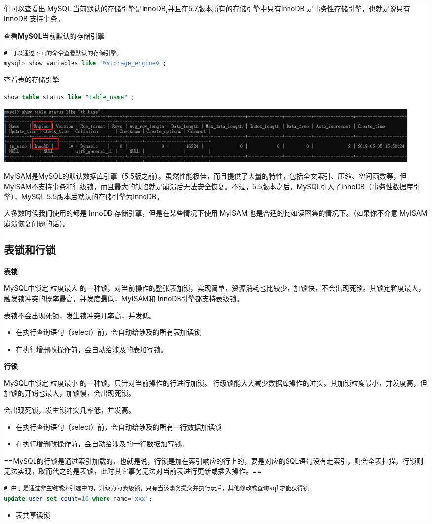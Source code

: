 们可以查看出 MySQL 当前默认的存储引擎是InnoDB,并且在5.7版本所有的存储引擎中只有InnoDB 是事务性存储引擎，也就是说只有 InnoDB ⽀持事务。

查看**MySQL**当前默认的存储引擎

```sql
# 可以通过下⾯的命令查看默认的存储引擎。
mysql> show variables like '%storage_engine%';
```

查看表的存储引擎

```sql
show table status like "table_name" ;
```

<img src="/img/image/image-20220825180007950.png" alt="image-20220825180007950" style="zoom:80%;" />

MyISAM是MySQL的默认数据库引擎（5.5版之前）。虽然性能极佳，⽽且提供了⼤量的特性，包括全⽂索引、压缩、空间函数等，但MyISAM不⽀持事务和⾏级锁，⽽且最⼤的缺陷就是崩溃后⽆法安全恢复。不过，5.5版本之后，MySQL引⼊了InnoDB（事务性数据库引擎），MySQL 5.5版本后默认的存储引擎为InnoDB。

⼤多数时候我们使⽤的都是 InnoDB 存储引擎，但是在某些情况下使⽤ MyISAM 也是合适的⽐如读密集的情况下。（如果你不介意 MyISAM 崩溃恢复问题的话）。

## 表锁和行锁

**表锁**

 MySQL中锁定 粒度最⼤ 的⼀种锁，对当前操作的整张表加锁，实现简单，资源消耗也比较少，加锁快，不会出现死锁。其锁定粒度最⼤，触发锁冲突的概率最⾼，并发度最低，MyISAM和 InnoDB引擎都⽀持表级锁。

表锁不会出现死锁，发生锁冲突几率高，并发低。

* 在执行查询语句（select）前，会自动给涉及的所有表加读锁

* 在执行增删改操作前，会自动给涉及的表加写锁。

**行锁**

 MySQL中锁定 粒度最⼩ 的⼀种锁，只针对当前操作的⾏进⾏加锁。 ⾏级锁能⼤⼤减少数据库操作的冲突。其加锁粒度最⼩，并发度⾼，但加锁的开销也最⼤，加锁慢，会出现死锁。

会出现死锁，发生锁冲突几率低，并发高。	

* 在执行查询语句（select）前，会自动给涉及的所有一行数据加读锁

* 在执行增删改操作前，会自动给涉及的一行数据加写锁。

==MySQL的行锁是通过索引加载的，也就是说，行锁是加在索引响应的行上的，要是对应的SQL语句没有走索引，则会全表扫描，行锁则无法实现，取而代之的是表锁，此时其它事务无法对当前表进行更新或插入操作。==

```sql
# 由于是通过非主键或索引选中的，升级为为表级锁，只有当该事务提交并执行玩后，其他修改或查询sql才能获得锁
update user set count=10 where name='xxx';
```

* 表共享读锁
